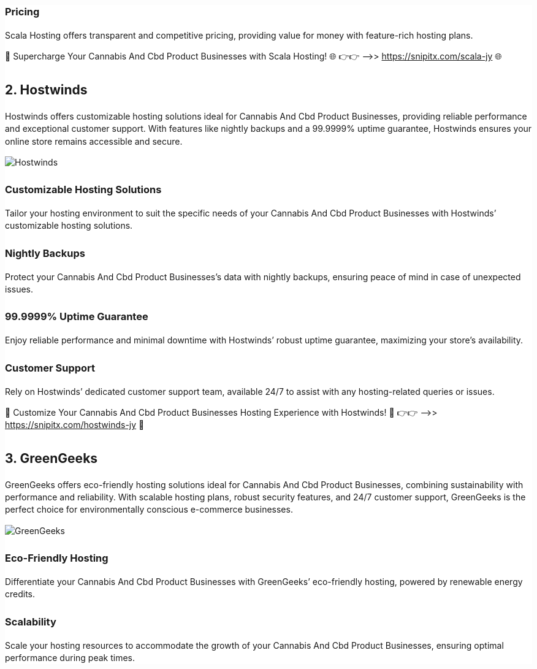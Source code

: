 ### Pricing
Scala Hosting offers transparent and competitive pricing, providing value for money with feature-rich hosting plans.

🚀 Supercharge Your Cannabis And Cbd Product Businesses with Scala Hosting! 🌐
👉👉 -->> https://snipitx.com/scala-jy 🌐

## 2. Hostwinds

Hostwinds offers customizable hosting solutions ideal for Cannabis And Cbd Product Businesses, providing reliable performance and exceptional customer support. With features like nightly backups and a 99.9999% uptime guarantee, Hostwinds ensures your online store remains accessible and secure.

![Hostwinds](https://i.imgur.com/53aSNXx.jpeg "Hostwinds Hosting")

### Customizable Hosting Solutions
Tailor your hosting environment to suit the specific needs of your Cannabis And Cbd Product Businesses with Hostwinds’ customizable hosting solutions.

### Nightly Backups
Protect your Cannabis And Cbd Product Businesses’s data with nightly backups, ensuring peace of mind in case of unexpected issues.

### 99.9999% Uptime Guarantee
Enjoy reliable performance and minimal downtime with Hostwinds’ robust uptime guarantee, maximizing your store’s availability.

### Customer Support
Rely on Hostwinds’ dedicated customer support team, available 24/7 to assist with any hosting-related queries or issues.

🌟 Customize Your Cannabis And Cbd Product Businesses Hosting Experience with Hostwinds! 🚀
👉👉 -->> https://snipitx.com/hostwinds-jy 🚀


## 3. GreenGeeks

GreenGeeks offers eco-friendly hosting solutions ideal for Cannabis And Cbd Product Businesses, combining sustainability with performance and reliability. With scalable hosting plans, robust security features, and 24/7 customer support, GreenGeeks is the perfect choice for environmentally conscious e-commerce businesses.

![GreenGeeks](https://i.imgur.com/eEwuntu.jpg "GreenGeeks Hosting")

### Eco-Friendly Hosting
Differentiate your Cannabis And Cbd Product Businesses with GreenGeeks’ eco-friendly hosting, powered by renewable energy credits.

### Scalability
Scale your hosting resources to accommodate the growth of your Cannabis And Cbd Product Businesses, ensuring optimal performance during peak times.
